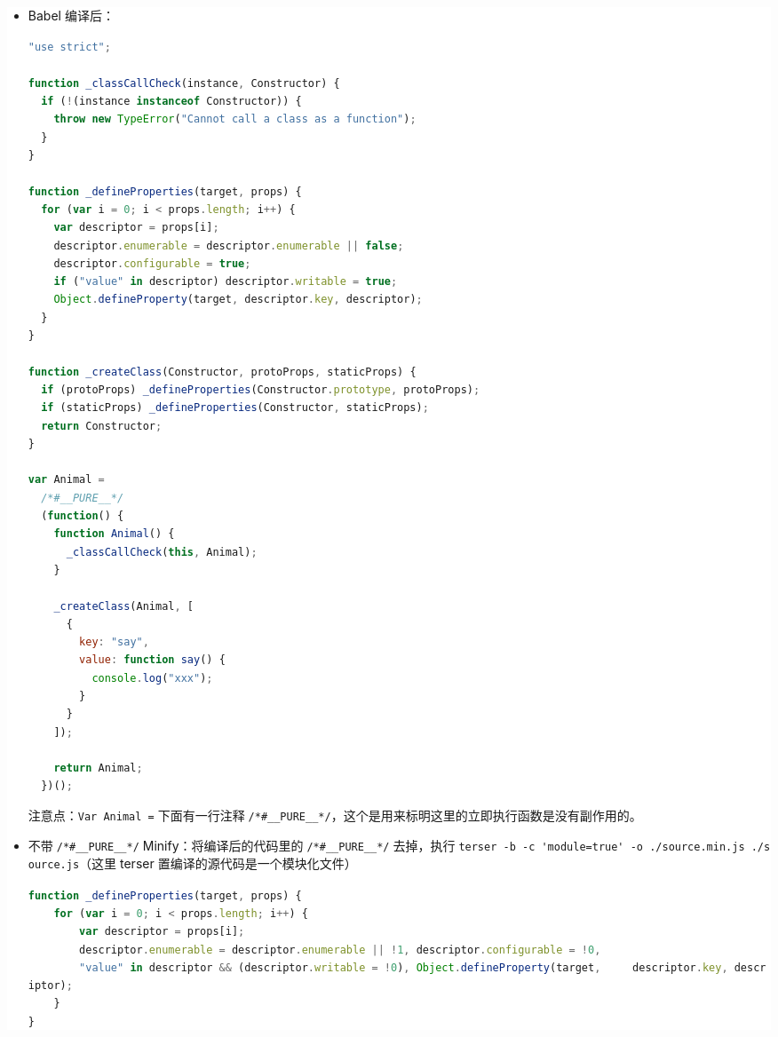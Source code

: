 - Babel 编译后：

    ```js
    "use strict";
    
    function _classCallCheck(instance, Constructor) {
      if (!(instance instanceof Constructor)) {
        throw new TypeError("Cannot call a class as a function");
      }
    }
    
    function _defineProperties(target, props) {
      for (var i = 0; i < props.length; i++) {
        var descriptor = props[i];
        descriptor.enumerable = descriptor.enumerable || false;
        descriptor.configurable = true;
        if ("value" in descriptor) descriptor.writable = true;
        Object.defineProperty(target, descriptor.key, descriptor);
      }
    }
    
    function _createClass(Constructor, protoProps, staticProps) {
      if (protoProps) _defineProperties(Constructor.prototype, protoProps);
      if (staticProps) _defineProperties(Constructor, staticProps);
      return Constructor;
    }
    
    var Animal =
      /*#__PURE__*/
      (function() {
        function Animal() {
          _classCallCheck(this, Animal);
        }
    
        _createClass(Animal, [
          {
            key: "say",
            value: function say() {
              console.log("xxx");
            }
          }
        ]);
    
        return Animal;
      })();
    ```
    
    注意点：`Var Animal =` 下面有一行注释 `/*#__PURE__*/`，这个是用来标明这里的立即执行函数是没有副作用的。
    
- 不带 `/*#__PURE__*/` Minify：将编译后的代码里的 `/*#__PURE__*/` 去掉，执行 `terser -b -c 'module=true' -o ./source.min.js ./source.js`（这里 terser 置编译的源代码是一个模块化文件）

    ```js
    function _defineProperties(target, props) {
        for (var i = 0; i < props.length; i++) {
            var descriptor = props[i];
            descriptor.enumerable = descriptor.enumerable || !1, descriptor.configurable = !0, 
            "value" in descriptor && (descriptor.writable = !0), Object.defineProperty(target,     descriptor.key, descriptor);
        }
    }
    